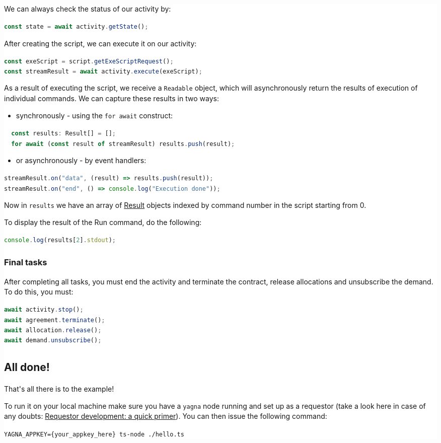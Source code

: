 We can always check the status of our activity by:

```typescript
const state = await activity.getState();
```

After creating the script, we can execute it on our activity:

```typescript
const exeScript = script.getExeScriptRequest();
const streamResult = await activity.execute(exeScript);
```

As a result of executing the script, we receive a `Readable` object, which will asynchronously return the results of execution of individual commands. We can capture these results in two ways:

 - synchronously - using the `for await` construct: 
```typescript
  const results: Result[] = [];
  for await (const result of streamResult) results.push(result);
```
 - or asynchronously - by event handlers:
```typescript
streamResult.on("data", (result) => results.push(result));
streamResult.on("end", () => console.log("Execution done"));
```

Now in `results` we have an array of [Result](../../docs/interfaces/activity_results.Result.md) objects indexed by command number in the script starting from 0.

To display the result of the Run command, do the following:

```typescript
console.log(results[2].stdout);
```

### Final tasks

After completing all tasks, you must end the activity and terminate the contract, release allocations and unsubscribe the demand. To do this, you must:

```typescript
await activity.stop();
await agreement.terminate();
await allocation.release();
await demand.unsubscribe();
```


## All done!

That's all there is to the example!

To run it on your local machine make sure you have a `yagna` node running and set up as a requestor (take a look here in case of any doubts: [Requestor development: a quick primer](../../../requestor-tutorials/flash-tutorial-of-requestor-development/README.md)). You can then issue the following command:

```
YAGNA_APPKEY={your_appkey_here} ts-node ./hello.ts
```
